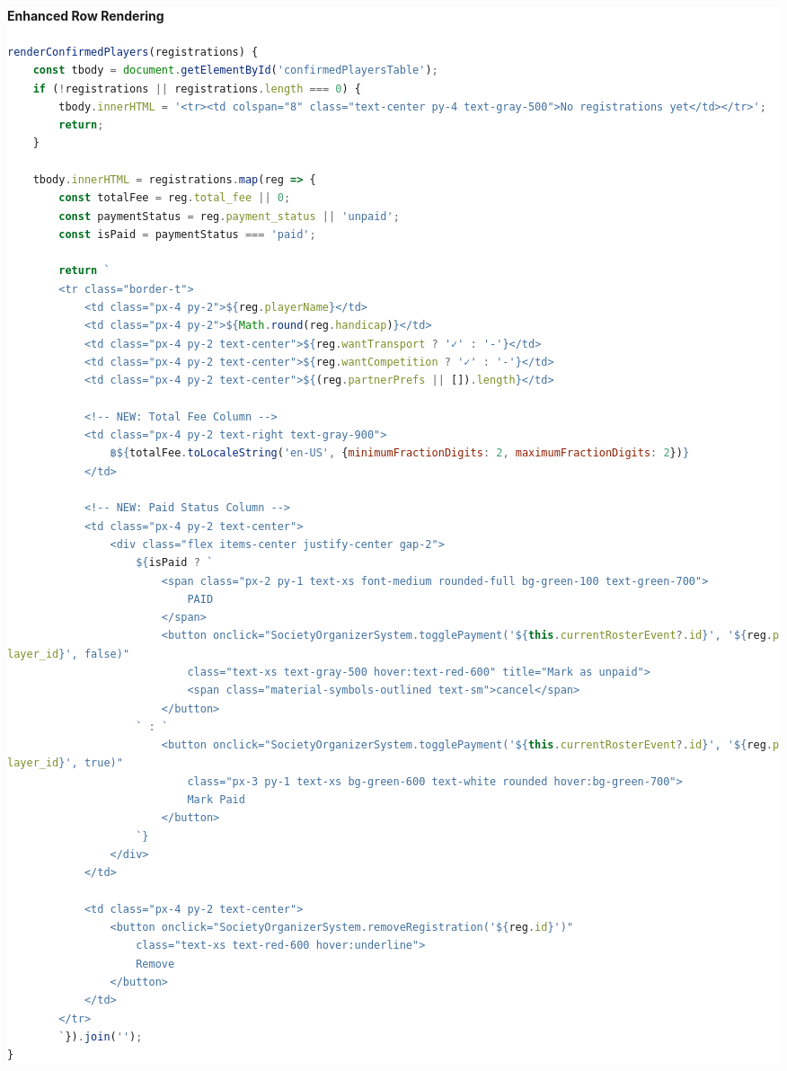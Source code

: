#### Enhanced Row Rendering
```javascript
renderConfirmedPlayers(registrations) {
    const tbody = document.getElementById('confirmedPlayersTable');
    if (!registrations || registrations.length === 0) {
        tbody.innerHTML = '<tr><td colspan="8" class="text-center py-4 text-gray-500">No registrations yet</td></tr>';
        return;
    }

    tbody.innerHTML = registrations.map(reg => {
        const totalFee = reg.total_fee || 0;
        const paymentStatus = reg.payment_status || 'unpaid';
        const isPaid = paymentStatus === 'paid';

        return `
        <tr class="border-t">
            <td class="px-4 py-2">${reg.playerName}</td>
            <td class="px-4 py-2">${Math.round(reg.handicap)}</td>
            <td class="px-4 py-2 text-center">${reg.wantTransport ? '✓' : '-'}</td>
            <td class="px-4 py-2 text-center">${reg.wantCompetition ? '✓' : '-'}</td>
            <td class="px-4 py-2 text-center">${(reg.partnerPrefs || []).length}</td>

            <!-- NEW: Total Fee Column -->
            <td class="px-4 py-2 text-right text-gray-900">
                ฿${totalFee.toLocaleString('en-US', {minimumFractionDigits: 2, maximumFractionDigits: 2})}
            </td>

            <!-- NEW: Paid Status Column -->
            <td class="px-4 py-2 text-center">
                <div class="flex items-center justify-center gap-2">
                    ${isPaid ? `
                        <span class="px-2 py-1 text-xs font-medium rounded-full bg-green-100 text-green-700">
                            PAID
                        </span>
                        <button onclick="SocietyOrganizerSystem.togglePayment('${this.currentRosterEvent?.id}', '${reg.player_id}', false)"
                            class="text-xs text-gray-500 hover:text-red-600" title="Mark as unpaid">
                            <span class="material-symbols-outlined text-sm">cancel</span>
                        </button>
                    ` : `
                        <button onclick="SocietyOrganizerSystem.togglePayment('${this.currentRosterEvent?.id}', '${reg.player_id}', true)"
                            class="px-3 py-1 text-xs bg-green-600 text-white rounded hover:bg-green-700">
                            Mark Paid
                        </button>
                    `}
                </div>
            </td>

            <td class="px-4 py-2 text-center">
                <button onclick="SocietyOrganizerSystem.removeRegistration('${reg.id}')"
                    class="text-xs text-red-600 hover:underline">
                    Remove
                </button>
            </td>
        </tr>
        `}).join('');
}
```